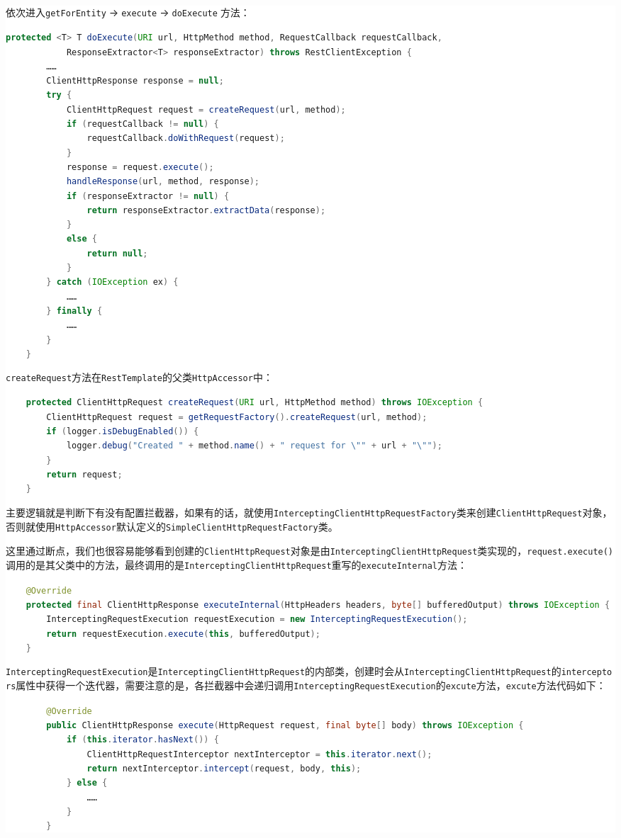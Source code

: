 依次进入`getForEntity` → `execute` → `doExecute` 方法：
```java
protected <T> T doExecute(URI url, HttpMethod method, RequestCallback requestCallback,
			ResponseExtractor<T> responseExtractor) throws RestClientException {
		……
		ClientHttpResponse response = null;
		try {
			ClientHttpRequest request = createRequest(url, method);
			if (requestCallback != null) {
				requestCallback.doWithRequest(request);
			}
			response = request.execute();
			handleResponse(url, method, response);
			if (responseExtractor != null) {
				return responseExtractor.extractData(response);
			}
			else {
				return null;
			}
		} catch (IOException ex) {
			……
		} finally {
			……
		}
	}
```

`createRequest`方法在`RestTemplate`的父类`HttpAccessor`中：
```java
    protected ClientHttpRequest createRequest(URI url, HttpMethod method) throws IOException {
		ClientHttpRequest request = getRequestFactory().createRequest(url, method);
		if (logger.isDebugEnabled()) {
			logger.debug("Created " + method.name() + " request for \"" + url + "\"");
		}
		return request;
	}
```
主要逻辑就是判断下有没有配置拦截器，如果有的话，就使用`InterceptingClientHttpRequestFactory`类来创建`ClientHttpRequest`对象，否则就使用`HttpAccessor`默认定义的`SimpleClientHttpRequestFactory`类。

这里通过断点，我们也很容易能够看到创建的`ClientHttpRequest`对象是由`InterceptingClientHttpRequest`类实现的，`request.execute()`调用的是其父类中的方法，最终调用的是`InterceptingClientHttpRequest`重写的`executeInternal`方法：
```java
    @Override
	protected final ClientHttpResponse executeInternal(HttpHeaders headers, byte[] bufferedOutput) throws IOException {
		InterceptingRequestExecution requestExecution = new InterceptingRequestExecution();
		return requestExecution.execute(this, bufferedOutput);
	}
```

`InterceptingRequestExecution`是`InterceptingClientHttpRequest`的内部类，创建时会从`InterceptingClientHttpRequest`的`interceptors`属性中获得一个迭代器，需要注意的是，各拦截器中会递归调用`InterceptingRequestExecution`的`excute`方法，`excute`方法代码如下：
```java
        @Override
		public ClientHttpResponse execute(HttpRequest request, final byte[] body) throws IOException {
			if (this.iterator.hasNext()) {
				ClientHttpRequestInterceptor nextInterceptor = this.iterator.next();
				return nextInterceptor.intercept(request, body, this);
			} else {
                ……
			}
		}
```
